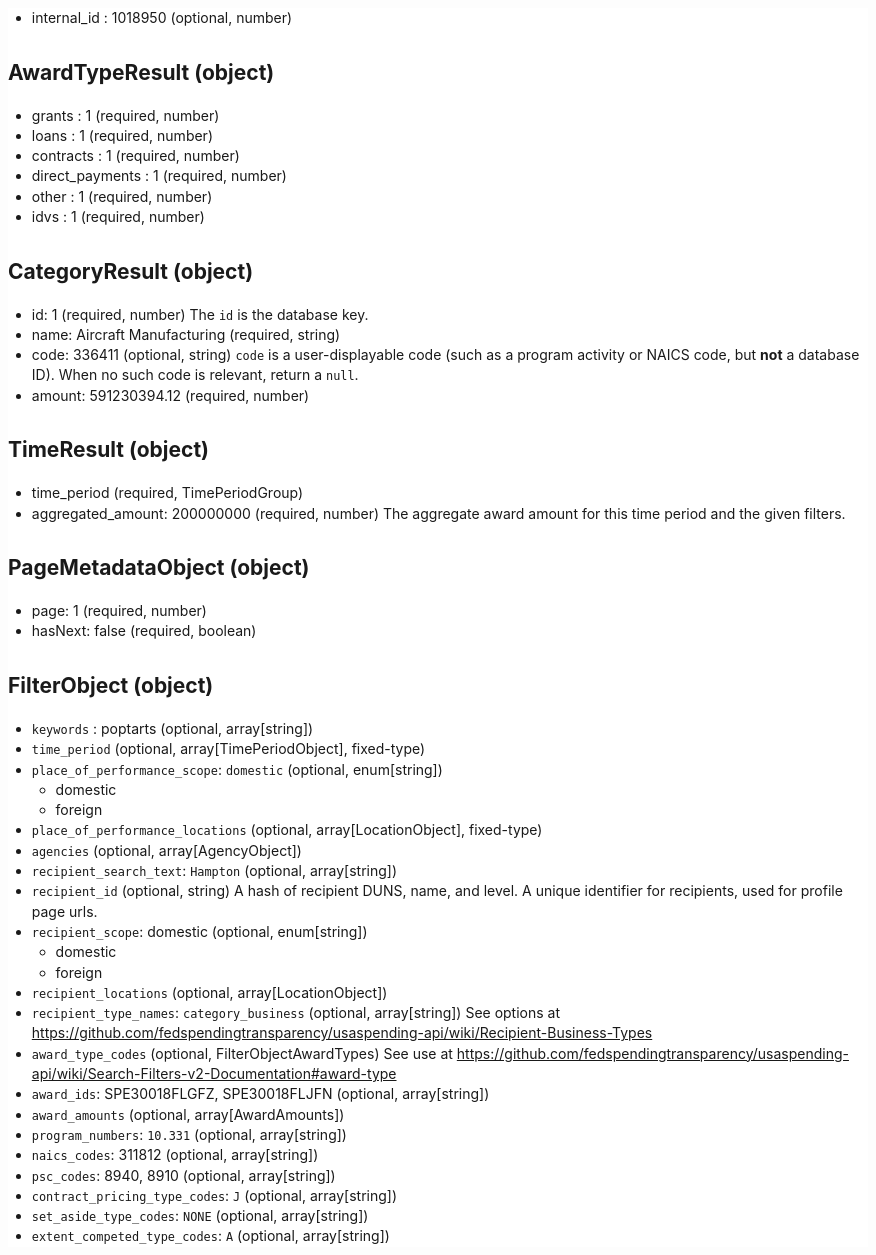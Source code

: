 + internal_id : 1018950  (optional, number)

## AwardTypeResult (object)
+ grants : 1 (required, number)
+ loans : 1 (required, number)
+ contracts : 1 (required, number)
+ direct_payments : 1 (required, number)
+ other : 1 (required, number)
+ idvs : 1 (required, number)

## CategoryResult (object)
+ id: 1 (required, number)
    The `id` is the database key.
+ name: Aircraft Manufacturing (required, string)
+ code: 336411 (optional, string)
    `code` is a user-displayable code (such as a program activity or NAICS code, but **not** a database ID). When no such code is relevant, return a `null`.
+ amount: 591230394.12 (required, number)

## TimeResult (object)
+ time_period (required, TimePeriodGroup)
+ aggregated_amount: 200000000 (required, number)
    The aggregate award amount for this time period and the given filters.

## PageMetadataObject (object)
+ page: 1 (required, number)
+ hasNext: false (required, boolean)

## FilterObject (object)
+ `keywords` : poptarts (optional, array[string])
+ `time_period` (optional, array[TimePeriodObject], fixed-type)
+ `place_of_performance_scope`: `domestic` (optional, enum[string])
    + domestic
    + foreign
+ `place_of_performance_locations` (optional, array[LocationObject], fixed-type)
+ `agencies` (optional, array[AgencyObject])
+ `recipient_search_text`: `Hampton` (optional, array[string])
+ `recipient_id` (optional, string)
    A hash of recipient DUNS, name, and level. A unique identifier for recipients, used for profile page urls.
+ `recipient_scope`: domestic (optional, enum[string])
    + domestic
    + foreign
+ `recipient_locations` (optional, array[LocationObject])
+ `recipient_type_names`: `category_business` (optional, array[string])
    See options at https://github.com/fedspendingtransparency/usaspending-api/wiki/Recipient-Business-Types
+ `award_type_codes` (optional, FilterObjectAwardTypes)
    See use at
    https://github.com/fedspendingtransparency/usaspending-api/wiki/Search-Filters-v2-Documentation#award-type
+ `award_ids`: SPE30018FLGFZ, SPE30018FLJFN (optional, array[string])
+ `award_amounts` (optional, array[AwardAmounts])
+ `program_numbers`: `10.331` (optional, array[string])
+ `naics_codes`: 311812 (optional, array[string])
+ `psc_codes`: 8940, 8910 (optional, array[string])
+ `contract_pricing_type_codes`: `J` (optional, array[string])
+ `set_aside_type_codes`: `NONE` (optional, array[string])
+ `extent_competed_type_codes`: `A` (optional, array[string])
